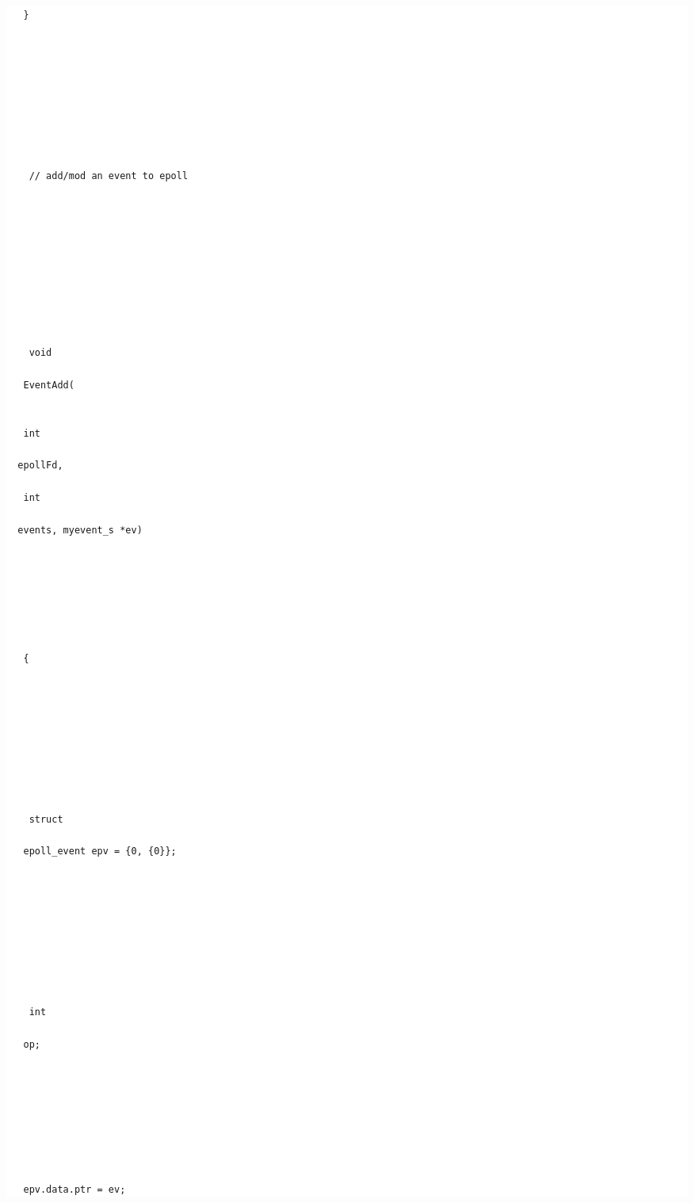    
   
    
     
      
       }
      
     
    
   
   
    
     
      
       
        // add/mod an event to epoll
       
      
     
    
   
   
    
     
      
       
        void
       
       EventAdd(
      
      
       int
      
      epollFd,
      
       int
      
      events, myevent_s *ev)
     
    
   
   
    
     
      
       {
      
     
    
   
   
    
     
      
       
        struct
       
       epoll_event epv = {0, {0}};
      
     
    
   
   
    
     
      
       
        int
       
       op;
      
     
    
   
   
    
     
      
       epv.data.ptr = ev;
      
     